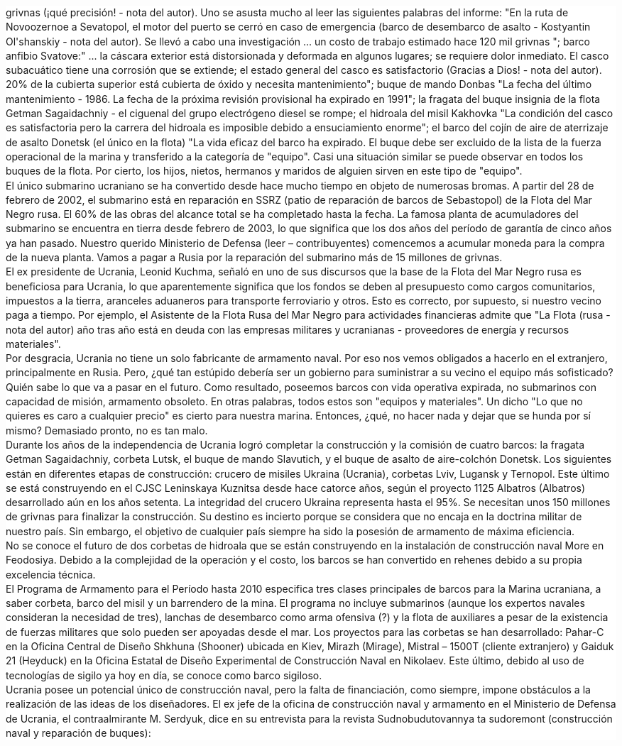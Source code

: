 grivnas (¡qué precisión! - nota del autor). Uno se asusta mucho al leer las siguientes palabras del informe: "En la ruta de Novoozernoe a Sevatopol, el motor del puerto se cerró en caso de emergencia (barco de desembarco de asalto - Kostyantin Ol'shanskiy - nota del autor). Se llevó a cabo una investigación ... un costo de trabajo estimado hace 120 mil grivnas "; barco anfibio Svatove:" ... la cáscara exterior está distorsionada y deformada en algunos lugares; se requiere dolor inmediato. El casco subacuático tiene una corrosión que se extiende; el estado general del casco es satisfactorio (Gracias a Dios! - nota del autor). 20% de la cubierta superior está cubierta de óxido y necesita mantenimiento"; buque de mando Donbas "La fecha del último mantenimiento - 1986. La fecha de la próxima revisión provisional ha expirado en 1991"; la fragata del buque insignia de la flota Getman Sagaidachniy - el ciguenal del grupo electrógeno diesel se rompe; el hidroala del misil Kakhovka "La condición del casco es satisfactoria pero la carrera del hidroala es imposible debido a ensuciamiento enorme"; el barco del cojín de aire de aterrizaje de asalto Donetsk (el único en la flota) "La vida eficaz del barco ha expirado. El buque debe ser excluido de la lista de la fuerza operacional de la marina y transferido a la categoría de "equipo". Casi una situación similar se puede observar en todos los buques de la flota. Por cierto, los hijos, nietos, hermanos y maridos de alguien sirven en este tipo de "equipo".<br/>El único submarino ucraniano se ha convertido desde hace mucho tiempo en objeto de numerosas bromas. A partir del 28 de febrero de 2002, el submarino está en reparación en SSRZ (patio de reparación de barcos de Sebastopol) de la Flota del Mar Negro rusa. El 60% de las obras del alcance total se ha completado hasta la fecha. La famosa planta de acumuladores del submarino se encuentra en tierra desde febrero de 2003, lo que significa que los dos años del período de garantía de cinco años ya han pasado. Nuestro querido Ministerio de Defensa (leer – contribuyentes) comencemos a acumular moneda para la compra de la nueva planta. Vamos a pagar a Rusia por la reparación del submarino más de 15 millones de grivnas.<br/>El ex presidente de Ucrania, Leonid Kuchma, señaló en uno de sus discursos que la base de la Flota del Mar Negro rusa es beneficiosa para Ucrania, lo que aparentemente significa que los fondos se deben al presupuesto como cargos comunitarios, impuestos a la tierra, aranceles aduaneros para transporte ferroviario y otros. Esto es correcto, por supuesto, si nuestro vecino paga a tiempo. Por ejemplo, el Asistente de la Flota Rusa del Mar Negro para actividades financieras admite que "La Flota (rusa - nota del autor) año tras año está en deuda con las empresas militares y ucranianas - proveedores de energía y recursos materiales".<br/>Por desgracia, Ucrania no tiene un solo fabricante de armamento naval. Por eso nos vemos obligados a hacerlo en el extranjero, principalmente en Rusia. Pero, ¿qué tan estúpido debería ser un gobierno para suministrar a su vecino el equipo más sofisticado? Quién sabe lo que va a pasar en el futuro. Como resultado, poseemos barcos con vida operativa expirada, no submarinos con capacidad de misión, armamento obsoleto. En otras palabras, todos estos son "equipos y materiales". Un dicho "Lo que no quieres es caro a cualquier precio" es cierto para nuestra marina. Entonces, ¿qué, no hacer nada y dejar que se hunda por sí mismo? Demasiado pronto, no es tan malo.<br/>Durante los años de la independencia de Ucrania logró completar la construcción y la comisión de cuatro barcos: la fragata Getman Sagaidachniy, corbeta Lutsk, el buque de mando Slavutich, y el buque de asalto de aire-colchón Donetsk. Los siguientes están en diferentes etapas de construcción: crucero de misiles Ukraina (Ucrania), corbetas Lviv, Lugansk y Ternopol. Este último se está construyendo en el CJSC Leninskaya Kuznitsa desde hace catorce años, según el proyecto 1125 Albatros (Albatros) desarrollado aún en los años setenta. La integridad del crucero Ukraina representa hasta el 95%. Se necesitan unos 150 millones de grivnas para finalizar la construcción. Su destino es incierto porque se considera que no encaja en la doctrina militar de nuestro país. Sin embargo, el objetivo de cualquier país siempre ha sido la posesión de armamento de máxima eficiencia.<br/>No se conoce el futuro de dos corbetas de hidroala que se están construyendo en la instalación de construcción naval More en Feodosiya. Debido a la complejidad de la operación y el costo, los barcos se han convertido en rehenes debido a su propia excelencia técnica.<br/>El Programa de Armamento para el Período hasta 2010 especifica tres clases principales de barcos para la Marina ucraniana, a saber corbeta, barco del misil y un barrendero de la mina. El programa no incluye submarinos (aunque los expertos navales consideran la necesidad de tres), lanchas de desembarco como arma ofensiva (?) y la flota de auxiliares a pesar de la existencia de fuerzas militares que solo pueden ser apoyadas desde el mar. Los proyectos para las corbetas se han desarrollado: Pahar-C en la Oficina Central de Diseño Shkhuna (Shooner) ubicada en Kiev, Mirazh (Mirage), Mistral – 1500T (cliente extranjero) y Gaiduk 21 (Heyduck) en la Oficina Estatal de Diseño Experimental de Construcción Naval en Nikolaev. Este último, debido al uso de tecnologías de sigilo ya hoy en día, se conoce como barco sigiloso.<br/>Ucrania posee un potencial único de construcción naval, pero la falta de financiación, como siempre, impone obstáculos a la realización de las ideas de los diseñadores. El ex jefe de la oficina de construcción naval y armamento en el Ministerio de Defensa de Ucrania, el contraalmirante M. Serdyuk, dice en su entrevista para la revista Sudnobudutovannya ta sudoremont (construcción naval y reparación de buques):